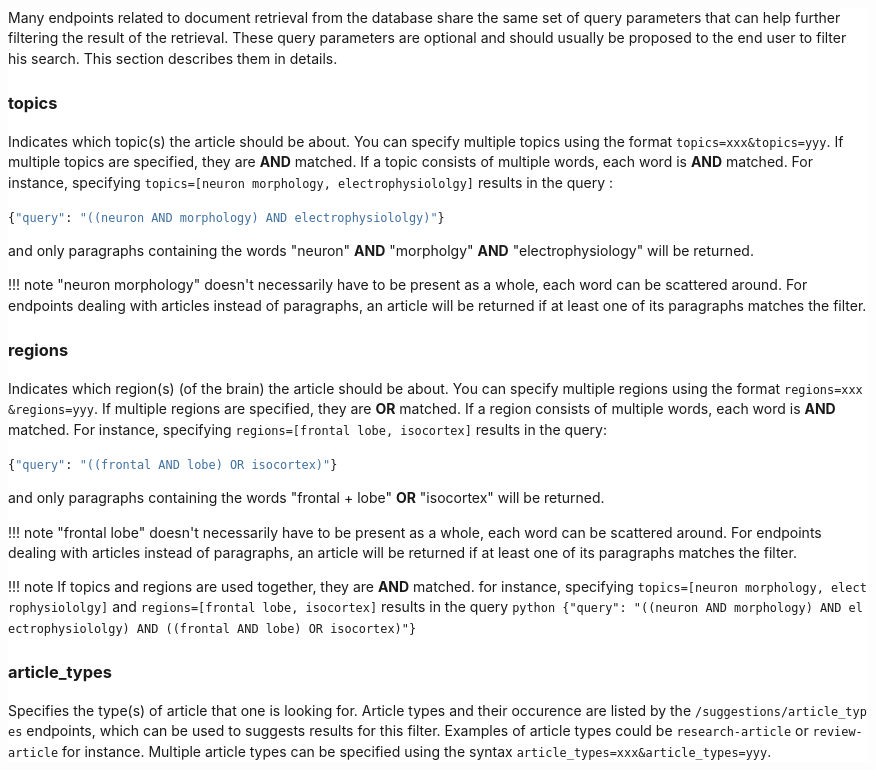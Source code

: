 Many endpoints related to document retrieval from the database share the same set of query parameters that can help further filtering the result of the retrieval. These query parameters are optional and should usually be proposed to the end user to filter his search. This section describes them in details.

### topics

Indicates which topic(s) the article should be about. You can specify multiple topics using the format `topics=xxx&topics=yyy`. If multiple topics are specified, they are **AND** matched. If a topic consists of multiple words, each word is **AND** matched. For instance, specifying `topics=[neuron morphology, electrophysiololgy]` results in the query :

```python
{"query": "((neuron AND morphology) AND electrophysiololgy)"}
```

and only paragraphs containing the words "neuron" **AND** "morpholgy" **AND** "electrophysiology" will be returned.

!!! note
    "neuron morphology" doesn't necessarily have to be present as a whole, each word can be scattered around. For endpoints dealing with articles instead of paragraphs, an article will be returned if at least one of its paragraphs matches the filter.

### regions

Indicates which region(s) (of the brain) the article should be about. You can specify multiple regions using the format `regions=xxx&regions=yyy`. If multiple regions are specified, they are **OR** matched. If a region consists of multiple words, each word is **AND** matched. For instance, specifying `regions=[frontal lobe, isocortex]` results in the query:

```python
{"query": "((frontal AND lobe) OR isocortex)"}
```

and only paragraphs containing the words "frontal + lobe" **OR** "isocortex" will be returned.

!!! note
    "frontal lobe" doesn't necessarily have to be present as a whole, each word can be scattered around. For endpoints dealing with articles instead of paragraphs, an article will be returned if at least one of its paragraphs matches the filter.

!!! note
    If topics and regions are used together, they are **AND** matched. for instance, specifying `topics=[neuron morphology, electrophysiololgy]` and `regions=[frontal lobe, isocortex]` results in the query
    ```python
    {"query": "((neuron AND morphology) AND electrophysiololgy) AND ((frontal AND lobe) OR isocortex)"}
    ```

### article_types

Specifies the type(s) of article that one is looking for. Article types and their occurence are listed by the `/suggestions/article_types` endpoints, which can be used to suggests results for this filter. Examples of article types could be `research-article` or `review-article` for instance. Multiple article types can be specified using the syntax `article_types=xxx&article_types=yyy`.
